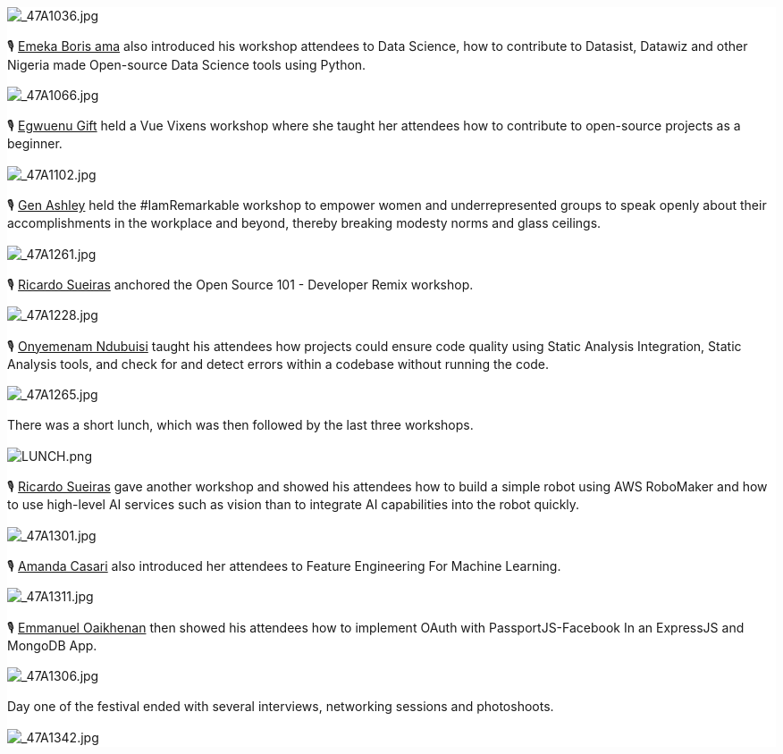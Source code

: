![_47A1036.jpg](https://cdn.hashnode.com/res/hashnode/image/upload/v1584504748381/dkGUonXZW.jpeg)

🎙️ [Emeka Boris ama](https://oscafest.sched.com/speaker/borisphilosophy) also introduced his workshop attendees to Data Science, how to contribute to Datasist, Datawiz and other Nigeria made Open-source Data Science tools using Python.

![_47A1066.jpg](https://cdn.hashnode.com/res/hashnode/image/upload/v1584504811536/aHLDjm3MR.jpeg)

🎙️ [Egwuenu Gift](https://oscafest.sched.com/speaker/laurandidi21) held a Vue Vixens workshop where she taught her attendees how to contribute to open-source projects as a beginner.

![_47A1102.jpg](https://cdn.hashnode.com/res/hashnode/image/upload/v1584504943504/C0xgQXF-V.jpeg)

🎙️ [Gen Ashley](https://oscafest.sched.com/speaker/coder.inheels) held the #IamRemarkable workshop to empower women and underrepresented groups to speak openly about their accomplishments in the workplace and beyond, thereby breaking modesty norms and glass ceilings.

![_47A1261.jpg](https://cdn.hashnode.com/res/hashnode/image/upload/v1584505004576/-dw2hhyTH.jpeg)

🎙️ [Ricardo Sueiras](https://oscafest.sched.com/speaker/ricsue) anchored the Open Source 101 - Developer Remix workshop.

![_47A1228.jpg](https://cdn.hashnode.com/res/hashnode/image/upload/v1584505231833/XfQQ1PB6v.jpeg)

🎙️ [Onyemenam Ndubuisi](https://oscafest.sched.com/speaker/onyemenamndu) taught his attendees how projects could ensure code quality using Static Analysis Integration, Static Analysis tools, and check for and detect errors within a codebase without running the code.

![_47A1265.jpg](https://cdn.hashnode.com/res/hashnode/image/upload/v1584505183895/VMDVpRAE8.jpeg)

There was a short lunch, which was then followed by the last three workshops.

![LUNCH.png](https://cdn.hashnode.com/res/hashnode/image/upload/v1584279930369/OKmMJRs2t.png)

🎙️ [Ricardo Sueiras](https://oscafest.sched.com/speaker/ricsue) gave another workshop and showed his attendees how to build a simple robot using AWS RoboMaker and how to use high-level AI services such as vision than to integrate AI capabilities into the robot quickly.

![_47A1301.jpg](https://cdn.hashnode.com/res/hashnode/image/upload/v1584505112303/oH-VUOi3m.jpeg)

🎙️ [Amanda Casari](https://oscafest.sched.com/speaker/amcasari) also introduced her attendees to Feature Engineering For Machine Learning.

![_47A1311.jpg](https://cdn.hashnode.com/res/hashnode/image/upload/v1584505168857/qhrXapRpu.jpeg)

🎙️ [Emmanuel Oaikhenan](https://oscafest.sched.com/speaker/odia.emma) then showed his attendees how to implement OAuth with PassportJS-Facebook In an ExpressJS and MongoDB App.

![_47A1306.jpg](https://cdn.hashnode.com/res/hashnode/image/upload/v1584505079570/gyE3NA3vq.jpeg)

Day one of the festival ended with several interviews, networking sessions and photoshoots.

![_47A1342.jpg](https://cdn.hashnode.com/res/hashnode/image/upload/v1584505304430/6hzD4qLnt.jpeg)
